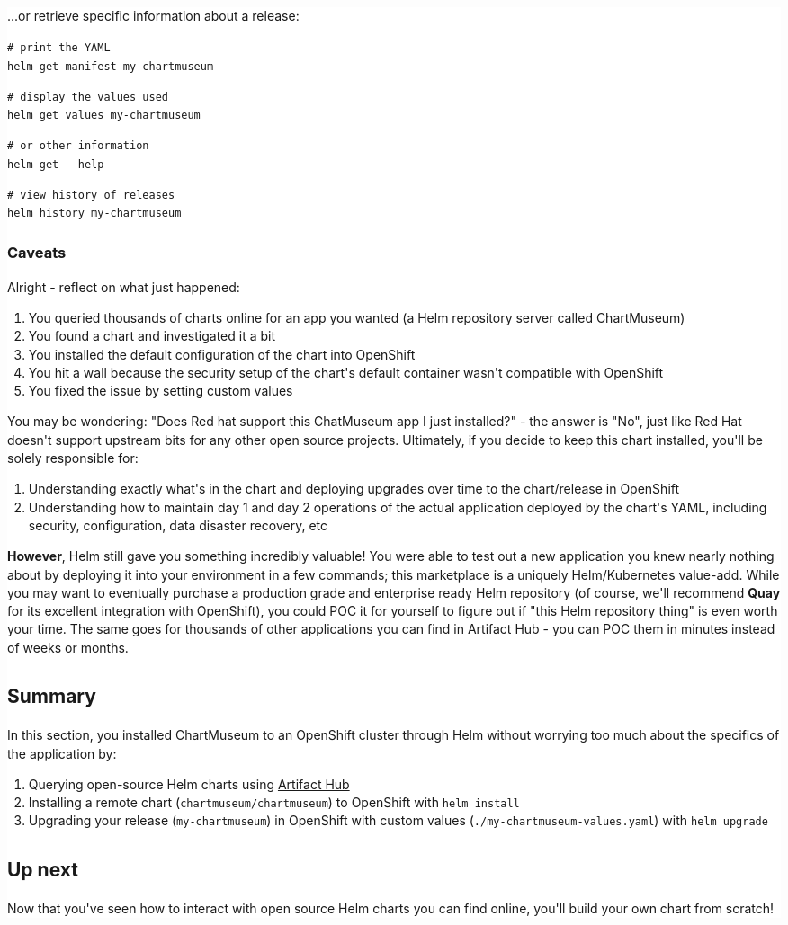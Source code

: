 ...or retrieve specific information about a release:

```execute-1
# print the YAML
helm get manifest my-chartmuseum
```

```execute-1
# display the values used
helm get values my-chartmuseum
```

```execute-1
# or other information
helm get --help
```

```execute-1
# view history of releases
helm history my-chartmuseum
```

### Caveats

Alright - reflect on what just happened:

1. You queried thousands of charts online for an app you wanted (a Helm repository server called ChartMuseum)
1. You found a chart and investigated it a bit
1. You installed the default configuration of the chart into OpenShift
1. You hit a wall because the security setup of the chart's default container wasn't compatible with OpenShift
1. You fixed the issue by setting custom values

You may be wondering: "Does Red hat support this ChatMuseum app I just installed?" - the answer is "No", just like Red Hat doesn't support upstream bits for any other open source projects. Ultimately, if you decide to keep this chart installed, you'll be solely responsible for:

1. Understanding exactly what's in the chart and deploying upgrades over time to the chart/release in OpenShift
1. Understanding how to maintain day 1 and day 2 operations of the actual application deployed by the chart's YAML, including security, configuration, data disaster recovery, etc

**However**, Helm still gave you something incredibly valuable! You were able to test out a new application you knew nearly nothing about by deploying it into your environment in a few commands; this marketplace is a uniquely Helm/Kubernetes value-add. While you may want to eventually purchase a production grade and enterprise ready Helm repository (of course, we'll recommend **Quay** for its excellent integration with OpenShift), you could POC it for yourself to figure out if "this Helm repository thing" is even worth your time. The same goes for thousands of other applications you can find in Artifact Hub - you can POC them in minutes instead of weeks or months.

## Summary

In this section, you installed ChartMuseum to an OpenShift cluster through Helm without worrying too much about the specifics of the application by:

1. Querying open-source Helm charts using [Artifact Hub](artifacthub.io)
1. Installing a remote chart (`chartmuseum/chartmuseum`) to OpenShift with `helm install`
1. Upgrading your release (`my-chartmuseum`) in OpenShift with custom values (`./my-chartmuseum-values.yaml`) with `helm upgrade`

## Up next

Now that you've seen how to interact with open source Helm charts you can find online, you'll build your own chart from scratch!
